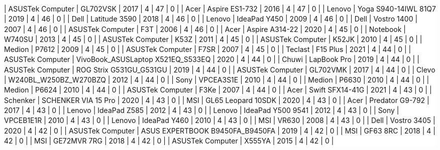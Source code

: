 | ASUSTek Computer     | GL702VSK                                         | 2017 | 4       | 47      | 0 |
| Acer                 | Aspire ES1-732                                   | 2016 | 4       | 47      | 0 |
| Lenovo               | Yoga S940-14IWL 81Q7                             | 2019 | 4       | 46      | 0 |
| Dell                 | Latitude 3590                                    | 2018 | 4       | 46      | 0 |
| Lenovo               | IdeaPad Y450                                     | 2009 | 4       | 46      | 0 |
| Dell                 | Vostro 1400                                      | 2007 | 4       | 46      | 0 |
| ASUSTek Computer     | F3T                                              | 2006 | 4       | 46      | 0 |
| Acer                 | Aspire A314-22                                   | 2020 | 4       | 45      | 0 |
| Notebook             | W740SU                                           | 2013 | 4       | 45      | 0 |
| ASUSTek Computer     | K53Z                                             | 2011 | 4       | 45      | 0 |
| ASUSTek Computer     | K52JK                                            | 2010 | 4       | 45      | 0 |
| Medion               | P7612                                            | 2009 | 4       | 45      | 0 |
| ASUSTek Computer     | F7SR                                             | 2007 | 4       | 45      | 0 |
| Teclast              | F15 Plus                                         | 2021 | 4       | 44      | 0 |
| ASUSTek Computer     | VivoBook_ASUSLaptop X521EQ_S533EQ                | 2020 | 4       | 44      | 0 |
| Chuwi                | LapBook Pro                                      | 2019 | 4       | 44      | 0 |
| ASUSTek Computer     | ROG Strix G531GU_G531GU                          | 2019 | 4       | 44      | 0 |
| ASUSTek Computer     | GL702VMK                                         | 2017 | 4       | 44      | 0 |
| Clevo                | W240BL_W250BZ_W270BZQ                            | 2012 | 4       | 44      | 0 |
| Sony                 | VPCEA3S1E                                        | 2010 | 4       | 44      | 0 |
| Medion               | P6630                                            | 2010 | 4       | 44      | 0 |
| Medion               | P6624                                            | 2010 | 4       | 44      | 0 |
| ASUSTek Computer     | F3Ke                                             | 2007 | 4       | 44      | 0 |
| Acer                 | Swift SFX14-41G                                  | 2021 | 4       | 43      | 0 |
| Schenker             | SCHENKER VIA 15 Pro                              | 2020 | 4       | 43      | 0 |
| MSI                  | GL65 Leopard 10SDK                               | 2020 | 4       | 43      | 0 |
| Acer                 | Predator G9-792                                  | 2017 | 4       | 43      | 0 |
| Lenovo               | IdeaPad Z585                                     | 2012 | 4       | 43      | 0 |
| Lenovo               | IdeaPad Y500 9541                                | 2012 | 4       | 43      | 0 |
| Sony                 | VPCEB1E1R                                        | 2010 | 4       | 43      | 0 |
| Lenovo               | IdeaPad Y460                                     | 2010 | 4       | 43      | 0 |
| MSI                  | VR630                                            | 2008 | 4       | 43      | 0 |
| Dell                 | Vostro 3405                                      | 2020 | 4       | 42      | 0 |
| ASUSTek Computer     | ASUS EXPERTBOOK B9450FA_B9450FA                  | 2019 | 4       | 42      | 0 |
| MSI                  | GF63 8RC                                         | 2018 | 4       | 42      | 0 |
| MSI                  | GE72MVR 7RG                                      | 2018 | 4       | 42      | 0 |
| ASUSTek Computer     | X555YA                                           | 2015 | 4       | 42      | 0 |